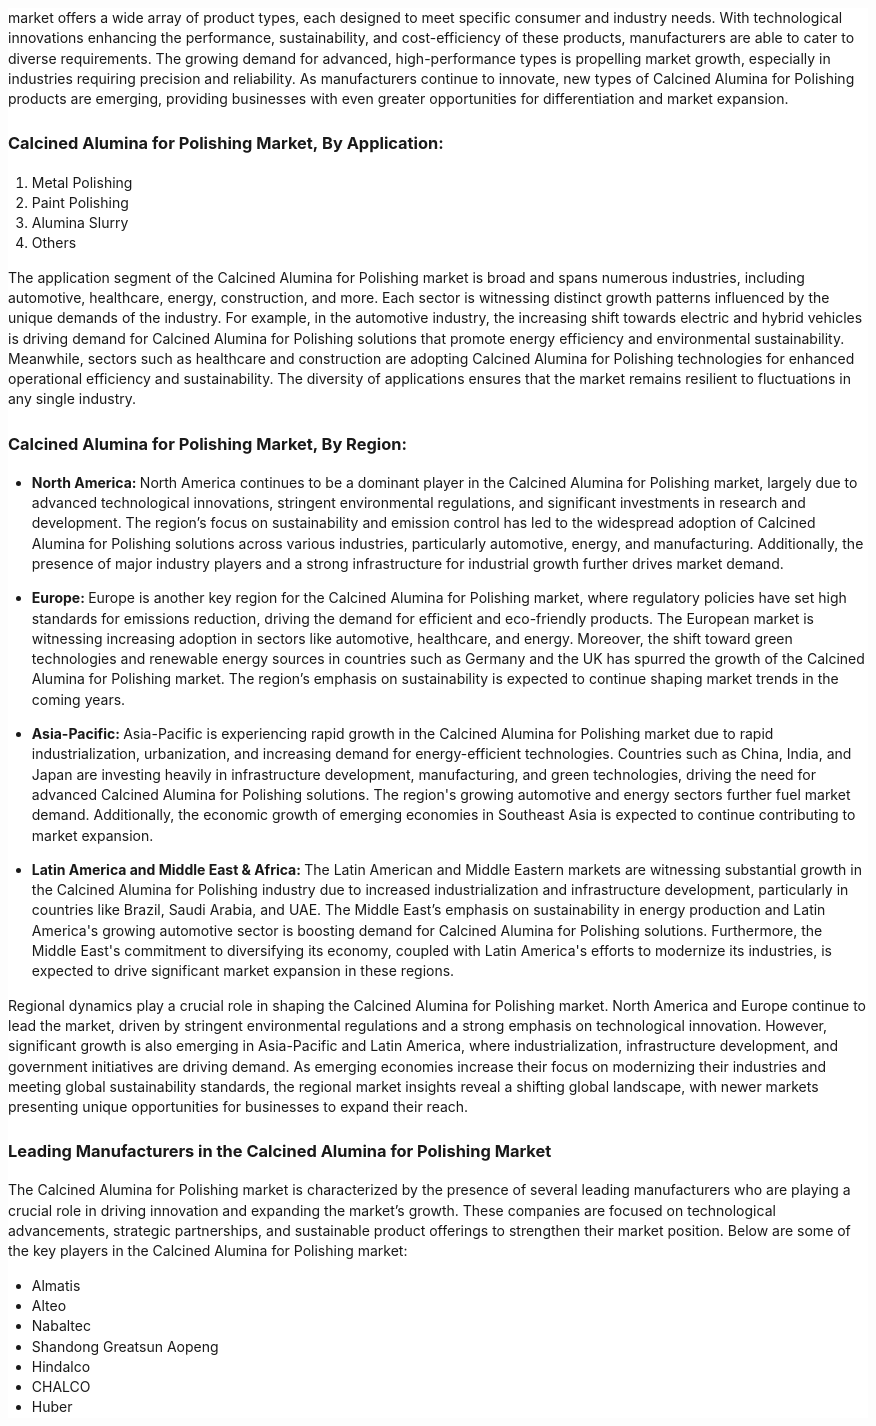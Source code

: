 market offers a wide array of product types, each designed to meet specific consumer and industry needs. With technological innovations enhancing the performance, sustainability, and cost-efficiency of these products, manufacturers are able to cater to diverse requirements. The growing demand for advanced, high-performance types is propelling market growth, especially in industries requiring precision and reliability. As manufacturers continue to innovate, new types of Calcined Alumina for Polishing products are emerging, providing businesses with even greater opportunities for differentiation and market expansion.</p><h3>Calcined Alumina for Polishing Market,&nbsp;By Application:</h3><ol><li>Metal Polishing<li> Paint Polishing<li> Alumina Slurry<li> Others</li></ol><p>The application segment of the Calcined Alumina for Polishing market is broad and spans numerous industries, including automotive, healthcare, energy, construction, and more. Each sector is witnessing distinct growth patterns influenced by the unique demands of the industry. For example, in the automotive industry, the increasing shift towards electric and hybrid vehicles is driving demand for Calcined Alumina for Polishing solutions that promote energy efficiency and environmental sustainability. Meanwhile, sectors such as healthcare and construction are adopting Calcined Alumina for Polishing technologies for enhanced operational efficiency and sustainability. The diversity of applications ensures that the market remains resilient to fluctuations in any single industry.</p><h3>Calcined Alumina for Polishing Market, By Region:</h3><ul><li><p><strong>North America:&nbsp;</strong>North America continues to be a dominant player in the Calcined Alumina for Polishing market, largely due to advanced technological innovations, stringent environmental regulations, and significant investments in research and development. The region&rsquo;s focus on sustainability and emission control has led to the widespread adoption of Calcined Alumina for Polishing solutions across various industries, particularly automotive, energy, and manufacturing. Additionally, the presence of major industry players and a strong infrastructure for industrial growth further drives market demand.</p></li><li><p><strong><strong>Europe:&nbsp;</strong></strong>Europe is another key region for the Calcined Alumina for Polishing market, where regulatory policies have set high standards for emissions reduction, driving the demand for efficient and eco-friendly products. The European market is witnessing increasing adoption in sectors like automotive, healthcare, and energy. Moreover, the shift toward green technologies and renewable energy sources in countries such as Germany and the UK has spurred the growth of the Calcined Alumina for Polishing market. The region&rsquo;s emphasis on sustainability is expected to continue shaping market trends in the coming years.</p></li><li><p><strong><strong>Asia-Pacific:&nbsp;</strong></strong>Asia-Pacific is experiencing rapid growth in the Calcined Alumina for Polishing market due to rapid industrialization, urbanization, and increasing demand for energy-efficient technologies. Countries such as China, India, and Japan are investing heavily in infrastructure development, manufacturing, and green technologies, driving the need for advanced Calcined Alumina for Polishing solutions. The region's growing automotive and energy sectors further fuel market demand. Additionally, the economic growth of emerging economies in Southeast Asia is expected to continue contributing to market expansion.</p></li><li><p><strong><strong>Latin America and Middle East &amp; Africa:&nbsp;</strong></strong>The Latin American and Middle Eastern markets are witnessing substantial growth in the Calcined Alumina for Polishing industry due to increased industrialization and infrastructure development, particularly in countries like Brazil, Saudi Arabia, and UAE. The Middle East&rsquo;s emphasis on sustainability in energy production and Latin America's growing automotive sector is boosting demand for Calcined Alumina for Polishing solutions. Furthermore, the Middle East's commitment to diversifying its economy, coupled with Latin America's efforts to modernize its industries, is expected to drive significant market expansion in these regions.</p></li></ul><p>Regional dynamics play a crucial role in shaping the Calcined Alumina for Polishing market. North America and Europe continue to lead the market, driven by stringent environmental regulations and a strong emphasis on technological innovation. However, significant growth is also emerging in Asia-Pacific and Latin America, where industrialization, infrastructure development, and government initiatives are driving demand. As emerging economies increase their focus on modernizing their industries and meeting global sustainability standards, the regional market insights reveal a shifting global landscape, with newer markets presenting unique opportunities for businesses to expand their reach.</p><h3><strong>Leading Manufacturers in the Calcined Alumina for Polishing Market</strong></h3><p>The Calcined Alumina for Polishing market is characterized by the presence of several leading manufacturers who are playing a crucial role in driving innovation and expanding the market&rsquo;s growth. These companies are focused on technological advancements, strategic partnerships, and sustainable product offerings to strengthen their market position. Below are some of the key players in the Calcined Alumina for Polishing market:</p></div><div class="article-main__content" data-test-id="publishing-text-block"><ul><li><span class="">Almatis<li>Alteo<li>Nabaltec<li>Shandong Greatsun Aopeng<li>Hindalco<li>CHALCO<li>Huber
